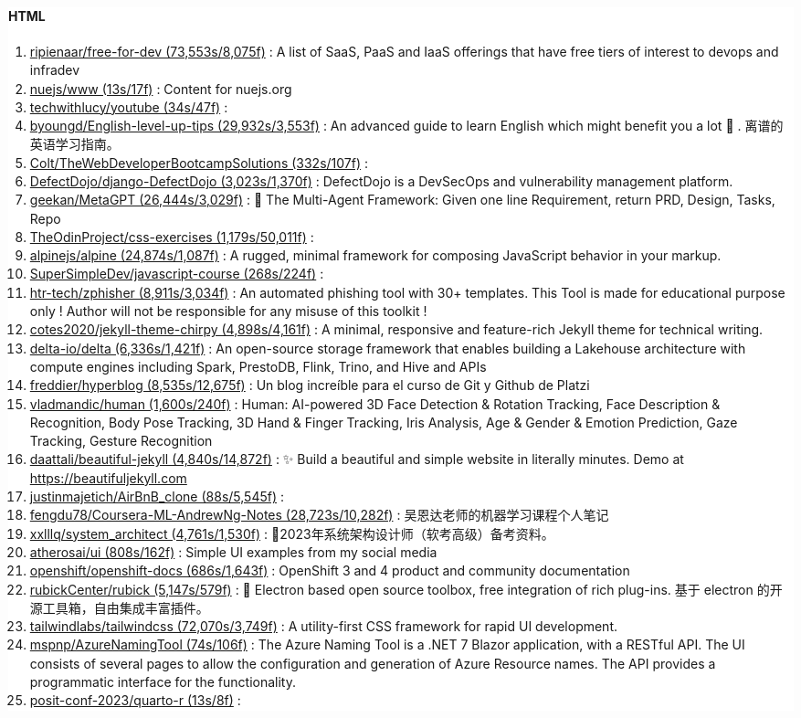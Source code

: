 #### HTML
1. [ripienaar/free-for-dev (73,553s/8,075f)](https://github.com/ripienaar/free-for-dev) : A list of SaaS, PaaS and IaaS offerings that have free tiers of interest to devops and infradev
2. [nuejs/www (13s/17f)](https://github.com/nuejs/www) : Content for nuejs.org
3. [techwithlucy/youtube (34s/47f)](https://github.com/techwithlucy/youtube) : 
4. [byoungd/English-level-up-tips (29,932s/3,553f)](https://github.com/byoungd/English-level-up-tips) : An advanced guide to learn English which might benefit you a lot 🎉 . 离谱的英语学习指南。
5. [Colt/TheWebDeveloperBootcampSolutions (332s/107f)](https://github.com/Colt/TheWebDeveloperBootcampSolutions) : 
6. [DefectDojo/django-DefectDojo (3,023s/1,370f)](https://github.com/DefectDojo/django-DefectDojo) : DefectDojo is a DevSecOps and vulnerability management platform.
7. [geekan/MetaGPT (26,444s/3,029f)](https://github.com/geekan/MetaGPT) : 🌟 The Multi-Agent Framework: Given one line Requirement, return PRD, Design, Tasks, Repo
8. [TheOdinProject/css-exercises (1,179s/50,011f)](https://github.com/TheOdinProject/css-exercises) : 
9. [alpinejs/alpine (24,874s/1,087f)](https://github.com/alpinejs/alpine) : A rugged, minimal framework for composing JavaScript behavior in your markup.
10. [SuperSimpleDev/javascript-course (268s/224f)](https://github.com/SuperSimpleDev/javascript-course) : 
11. [htr-tech/zphisher (8,911s/3,034f)](https://github.com/htr-tech/zphisher) : An automated phishing tool with 30+ templates. This Tool is made for educational purpose only ! Author will not be responsible for any misuse of this toolkit !
12. [cotes2020/jekyll-theme-chirpy (4,898s/4,161f)](https://github.com/cotes2020/jekyll-theme-chirpy) : A minimal, responsive and feature-rich Jekyll theme for technical writing.
13. [delta-io/delta (6,336s/1,421f)](https://github.com/delta-io/delta) : An open-source storage framework that enables building a Lakehouse architecture with compute engines including Spark, PrestoDB, Flink, Trino, and Hive and APIs
14. [freddier/hyperblog (8,535s/12,675f)](https://github.com/freddier/hyperblog) : Un blog increíble para el curso de Git y Github de Platzi
15. [vladmandic/human (1,600s/240f)](https://github.com/vladmandic/human) : Human: AI-powered 3D Face Detection & Rotation Tracking, Face Description & Recognition, Body Pose Tracking, 3D Hand & Finger Tracking, Iris Analysis, Age & Gender & Emotion Prediction, Gaze Tracking, Gesture Recognition
16. [daattali/beautiful-jekyll (4,840s/14,872f)](https://github.com/daattali/beautiful-jekyll) : ✨ Build a beautiful and simple website in literally minutes. Demo at https://beautifuljekyll.com
17. [justinmajetich/AirBnB_clone (88s/5,545f)](https://github.com/justinmajetich/AirBnB_clone) : 
18. [fengdu78/Coursera-ML-AndrewNg-Notes (28,723s/10,282f)](https://github.com/fengdu78/Coursera-ML-AndrewNg-Notes) : 吴恩达老师的机器学习课程个人笔记
19. [xxlllq/system_architect (4,761s/1,530f)](https://github.com/xxlllq/system_architect) : 💯2023年系统架构设计师（软考高级）备考资料。
20. [atherosai/ui (808s/162f)](https://github.com/atherosai/ui) : Simple UI examples from my social media
21. [openshift/openshift-docs (686s/1,643f)](https://github.com/openshift/openshift-docs) : OpenShift 3 and 4 product and community documentation
22. [rubickCenter/rubick (5,147s/579f)](https://github.com/rubickCenter/rubick) : 🔧 Electron based open source toolbox, free integration of rich plug-ins. 基于 electron 的开源工具箱，自由集成丰富插件。
23. [tailwindlabs/tailwindcss (72,070s/3,749f)](https://github.com/tailwindlabs/tailwindcss) : A utility-first CSS framework for rapid UI development.
24. [mspnp/AzureNamingTool (74s/106f)](https://github.com/mspnp/AzureNamingTool) : The Azure Naming Tool is a .NET 7 Blazor application, with a RESTful API. The UI consists of several pages to allow the configuration and generation of Azure Resource names. The API provides a programmatic interface for the functionality.
25. [posit-conf-2023/quarto-r (13s/8f)](https://github.com/posit-conf-2023/quarto-r) : 
